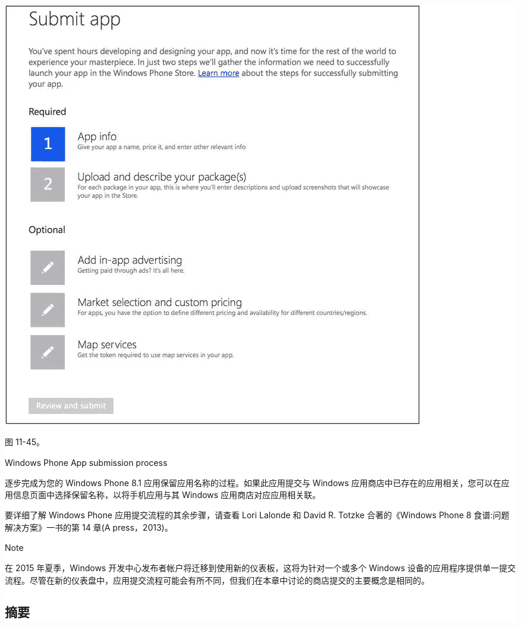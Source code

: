 ![A978-1-4302-6775-1_11_Fig45_HTML.jpg](img/A978-1-4302-6775-1_11_Fig45_HTML.jpg)

图 11-45。

Windows Phone App submission process

逐步完成为您的 Windows Phone 8.1 应用保留应用名称的过程。如果此应用提交与 Windows 应用商店中已存在的应用相关，您可以在应用信息页面中选择保留名称，以将手机应用与其 Windows 应用商店对应应用相关联。

要详细了解 Windows Phone 应用提交流程的其余步骤，请查看 Lori Lalonde 和 David R. Totzke 合著的《Windows Phone 8 食谱:问题解决方案》一书的第 14 章(A press，2013)。

Note

在 2015 年夏季，Windows 开发中心发布者帐户将迁移到使用新的仪表板，这将为针对一个或多个 Windows 设备的应用程序提供单一提交流程。尽管在新的仪表盘中，应用提交流程可能会有所不同，但我们在本章中讨论的商店提交的主要概念是相同的。

## 摘要
